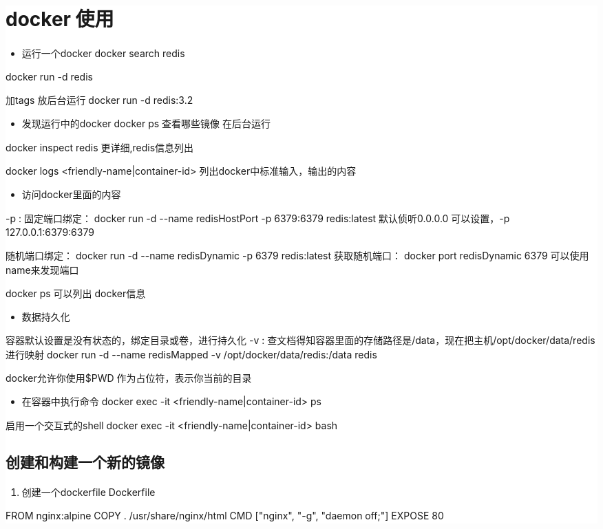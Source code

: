 # docker 使用

+ 运行一个docker
docker search redis

docker run -d redis

加tags 放后台运行
docker run -d redis:3.2

+ 发现运行中的docker
docker ps  查看哪些镜像 在后台运行

docker inspect redis   更详细,redis信息列出

docker logs <friendly-name|container-id>  列出docker中标准输入，输出的内容

+ 访问docker里面的内容

-p <host-port>:<container-port>
固定端口绑定：
docker run -d --name redisHostPort -p 6379:6379 redis:latest
默认侦听0.0.0.0  可以设置，-p 127.0.0.1:6379:6379

随机端口绑定：
docker run -d --name redisDynamic -p 6379 redis:latest
获取随机端口：
docker port redisDynamic 6379
可以使用name来发现端口


docker ps
可以列出 docker信息

+ 数据持久化

容器默认设置是没有状态的，绑定目录或卷，进行持久化
 -v <host-dir>:<container-dir>
查文档得知容器里面的存储路径是/data，现在把主机/opt/docker/data/redis进行映射
docker run -d --name redisMapped -v /opt/docker/data/redis:/data redis

docker允许你使用$PWD 作为占位符，表示你当前的目录

+ 在容器中执行命令
docker exec -it <friendly-name|container-id> ps

启用一个交互式的shell
docker exec -it <friendly-name|container-id> bash

## 创建和构建一个新的镜像
1. 创建一个dockerfile
Dockerfile

FROM nginx:alpine
COPY . /usr/share/nginx/html
CMD ["nginx", "-g", "daemon off;"]
EXPOSE 80

